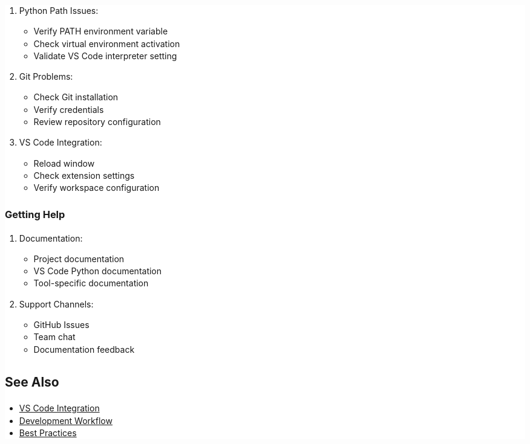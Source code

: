 1. Python Path Issues:
   - Verify PATH environment variable
   - Check virtual environment activation
   - Validate VS Code interpreter setting

2. Git Problems:
   - Check Git installation
   - Verify credentials
   - Review repository configuration

3. VS Code Integration:
   - Reload window
   - Check extension settings
   - Verify workspace configuration

### Getting Help

1. Documentation:
   - Project documentation
   - VS Code Python documentation
   - Tool-specific documentation

2. Support Channels:
   - GitHub Issues
   - Team chat
   - Documentation feedback

## See Also

- [VS Code Integration](vscode-integration.md)
- [Development Workflow](development-workflow.md)
- [Best Practices](../best-practices/code-style.md)
